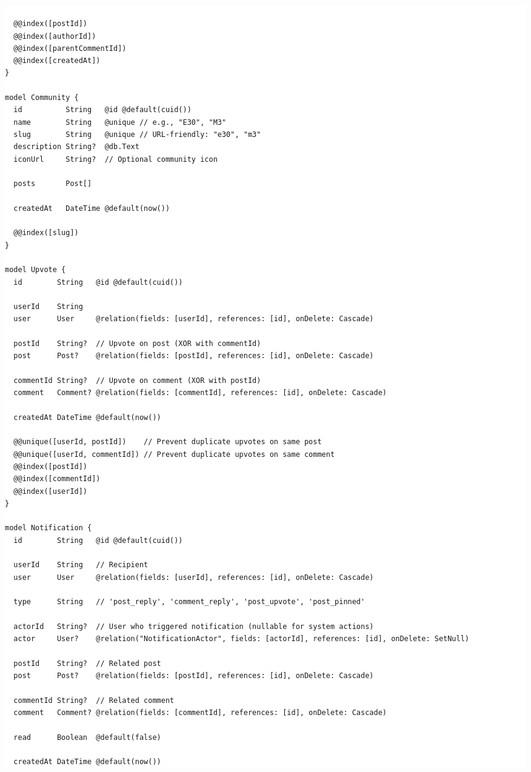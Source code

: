 ```prisma

  @@index([postId])
  @@index([authorId])
  @@index([parentCommentId])
  @@index([createdAt])
}

model Community {
  id          String   @id @default(cuid())
  name        String   @unique // e.g., "E30", "M3"
  slug        String   @unique // URL-friendly: "e30", "m3"
  description String?  @db.Text
  iconUrl     String?  // Optional community icon

  posts       Post[]

  createdAt   DateTime @default(now())

  @@index([slug])
}

model Upvote {
  id        String   @id @default(cuid())

  userId    String
  user      User     @relation(fields: [userId], references: [id], onDelete: Cascade)

  postId    String?  // Upvote on post (XOR with commentId)
  post      Post?    @relation(fields: [postId], references: [id], onDelete: Cascade)

  commentId String?  // Upvote on comment (XOR with postId)
  comment   Comment? @relation(fields: [commentId], references: [id], onDelete: Cascade)

  createdAt DateTime @default(now())

  @@unique([userId, postId])    // Prevent duplicate upvotes on same post
  @@unique([userId, commentId]) // Prevent duplicate upvotes on same comment
  @@index([postId])
  @@index([commentId])
  @@index([userId])
}

model Notification {
  id        String   @id @default(cuid())

  userId    String   // Recipient
  user      User     @relation(fields: [userId], references: [id], onDelete: Cascade)

  type      String   // 'post_reply', 'comment_reply', 'post_upvote', 'post_pinned'

  actorId   String?  // User who triggered notification (nullable for system actions)
  actor     User?    @relation("NotificationActor", fields: [actorId], references: [id], onDelete: SetNull)

  postId    String?  // Related post
  post      Post?    @relation(fields: [postId], references: [id], onDelete: Cascade)

  commentId String?  // Related comment
  comment   Comment? @relation(fields: [commentId], references: [id], onDelete: Cascade)

  read      Boolean  @default(false)

  createdAt DateTime @default(now())
```